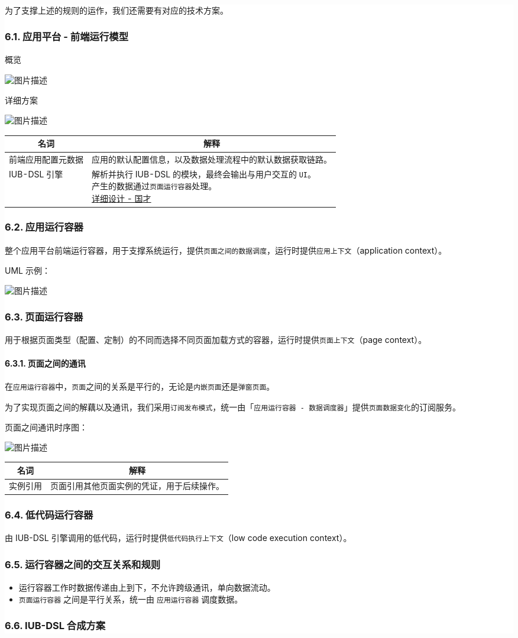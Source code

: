 为了支撑上述的规则的运作，我们还需要有对应的技术方案。

### 6.1. 应用平台 - 前端运行模型

概览

![图片描述](/tfl/pictures/202008/tapd_41909965_1596447426_99.png)

详细方案

![图片描述](/tfl/pictures/202008/tapd_41909965_1596426902_100.png)

| 名词 | 解释 |
|---|---|
| 前端应用配置元数据 | 应用的默认配置信息，以及数据处理流程中的默认数据获取链路。|
| IUB-DSL 引擎 | 解析并执行 IUB-DSL 的模块，最终会输出与用户交互的 `UI`。<br>产生的数据通过`页面运行容器`处理。<br>[详细设计 - 国才](https://www.tapd.cn/41909965/documents/show/1141909965001001077?file_type=word)|

### 6.2. 应用运行容器

整个应用平台前端运行容器，用于支撑系统运行，提供`页面之间的数据调度`，运行时提供`应用上下文`（application context）。

UML 示例：

![图片描述](/tfl/pictures/202008/tapd_41909965_1596512926_78.png)

### 6.3. 页面运行容器

用于根据页面类型（配置、定制）的不同而选择不同页面加载方式的容器，运行时提供`页面上下文`（page context）。

#### 6.3.1. 页面之间的通讯

在`应用运行容器`中，`页面`之间的关系是平行的，无论是`内嵌页面`还是`弹窗页面`。

为了实现页面之间的解藕以及通讯，我们采用`订阅发布模式`，统一由「`应用运行容器 - 数据调度器`」提供`页面数据变化`的订阅服务。

页面之间通讯时序图：

![图片描述](/tfl/pictures/202006/tapd_41909965_1592791057_87.png)

| 名词 | 解释 |
|---|---|
| 实例引用 | 页面引用其他页面实例的凭证，用于后续操作。 |

### 6.4. 低代码运行容器

由 IUB-DSL 引擎调用的低代码，运行时提供`低代码执行上下文`（low code execution context）。

### 6.5. 运行容器之间的交互关系和规则

- 运行容器工作时数据传递由上到下，不允许跨级通讯，单向数据流动。
- `页面运行容器` 之间是平行关系，统一由 `应用运行容器` 调度数据。

### 6.6. IUB-DSL 合成方案
